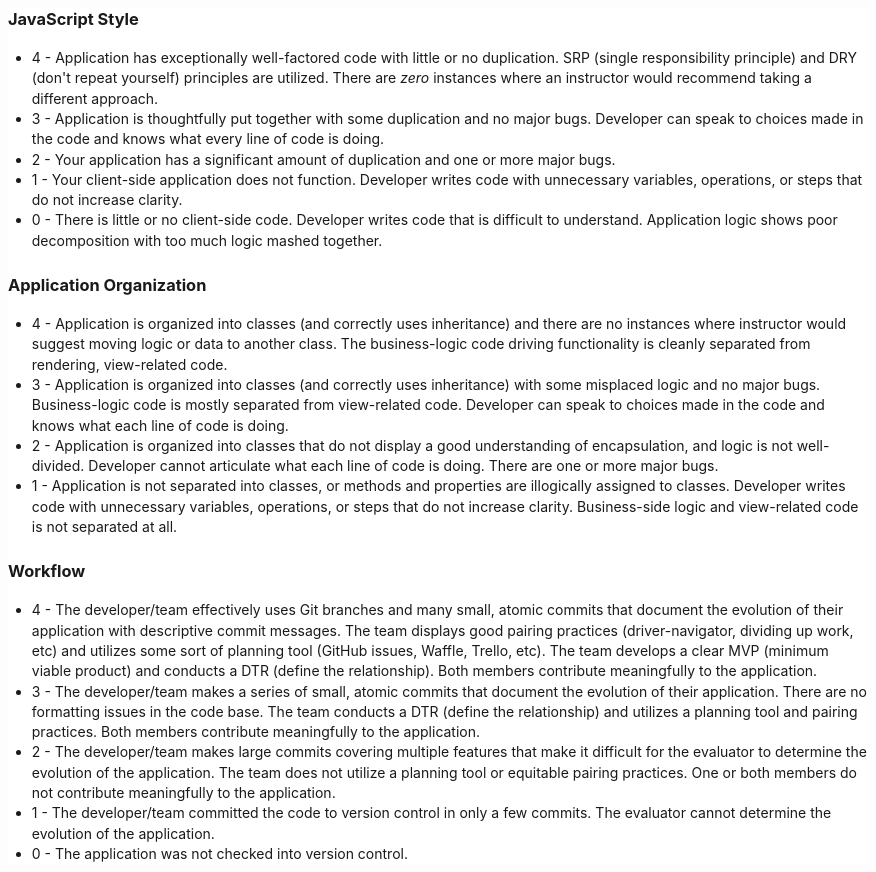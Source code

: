 ### JavaScript Style

* 4 - Application has exceptionally well-factored code with little or no duplication. SRP (single responsibility principle) and DRY (don't repeat yourself) principles are utilized. There are _zero_ instances where an instructor would recommend taking a different approach.
* 3 - Application is thoughtfully put together with some duplication and no major bugs. Developer can speak to choices made in the code and knows what every line of code is doing.
* 2 - Your application has a significant amount of duplication and one or more major bugs.
* 1 - Your client-side application does not function. Developer writes code with unnecessary variables, operations, or steps that do not increase clarity.
* 0 - There is little or no client-side code. Developer writes code that is difficult to understand. Application logic shows poor decomposition with too much logic mashed together.

### Application Organization

* 4 - Application is organized into classes (and correctly uses inheritance) and there are no instances where instructor would suggest moving logic or data to another class. The business-logic code driving functionality is cleanly separated from rendering, view-related code.
* 3 - Application is organized into classes (and correctly uses inheritance) with some misplaced logic and no major bugs. Business-logic code is mostly separated from view-related code. Developer can speak to choices made in the code and knows what each line of code is doing.
* 2 - Application is organized into classes that do not display a good understanding of encapsulation, and logic is not well-divided. Developer cannot articulate what each line of code is doing. There are one or more major bugs.
* 1 - Application is not separated into classes, or methods and properties are illogically assigned to classes. Developer writes code with unnecessary variables, operations, or steps that do not increase clarity. Business-side logic and view-related code is not separated at all.

### Workflow

* 4 - The developer/team effectively uses Git branches and many small, atomic commits that document the evolution of their application with descriptive commit messages. The team displays good pairing practices (driver-navigator, dividing up work, etc) and utilizes some sort of planning tool (GitHub issues, Waffle, Trello, etc). The team develops a clear MVP (minimum viable product) and conducts a DTR (define the relationship). Both members contribute meaningfully to the application.
* 3 - The developer/team makes a series of small, atomic commits that document the evolution of their application. There are no formatting issues in the code base. The team conducts a DTR (define the relationship) and utilizes a planning tool and pairing practices. Both members contribute meaningfully to the application.
* 2 - The developer/team makes large commits covering multiple features that make it difficult for the evaluator to determine the evolution of the application. The team does not utilize a planning tool or equitable pairing practices. One or both members do not contribute meaningfully to the application.
* 1 - The developer/team committed the code to version control in only a few commits. The evaluator cannot determine the evolution of the application.
* 0 - The application was not checked into version control.
